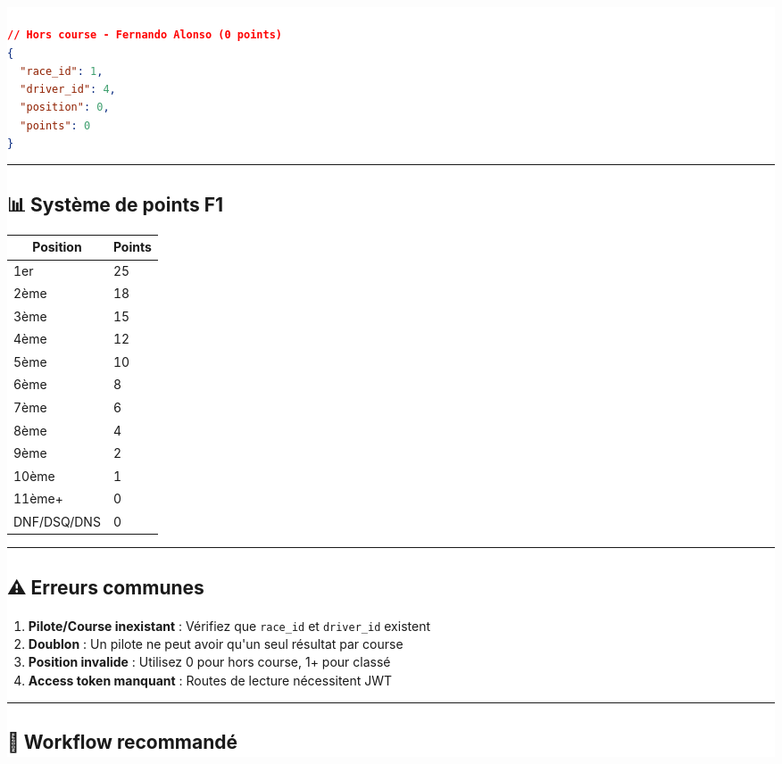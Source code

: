 ```json

// Hors course - Fernando Alonso (0 points)
{
  "race_id": 1,
  "driver_id": 4,
  "position": 0,
  "points": 0
}
```

---

## **📊 Système de points F1**

| Position | Points |
|----------|--------|
| 1er | 25 |
| 2ème | 18 |
| 3ème | 15 |
| 4ème | 12 |
| 5ème | 10 |
| 6ème | 8 |
| 7ème | 6 |
| 8ème | 4 |
| 9ème | 2 |
| 10ème | 1 |
| 11ème+ | 0 |
| DNF/DSQ/DNS | 0 |

---

## **⚠️ Erreurs communes**

1. **Pilote/Course inexistant** : Vérifiez que `race_id` et `driver_id` existent
2. **Doublon** : Un pilote ne peut avoir qu'un seul résultat par course
3. **Position invalide** : Utilisez 0 pour hors course, 1+ pour classé
4. **Access token manquant** : Routes de lecture nécessitent JWT

---

## **🔄 Workflow recommandé**
